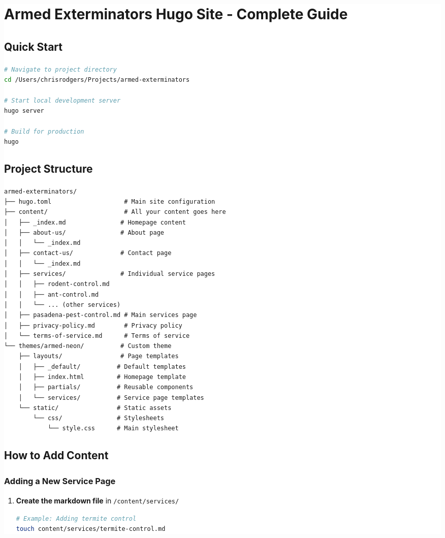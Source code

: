 # Armed Exterminators Hugo Site - Complete Guide

## Quick Start

```bash
# Navigate to project directory
cd /Users/chrisrodgers/Projects/armed-exterminators

# Start local development server
hugo server

# Build for production
hugo
```

## Project Structure

```
armed-exterminators/
├── hugo.toml                    # Main site configuration
├── content/                     # All your content goes here
│   ├── _index.md               # Homepage content
│   ├── about-us/               # About page
│   │   └── _index.md
│   ├── contact-us/             # Contact page
│   │   └── _index.md
│   ├── services/               # Individual service pages
│   │   ├── rodent-control.md
│   │   ├── ant-control.md
│   │   └── ... (other services)
│   ├── pasadena-pest-control.md # Main services page
│   ├── privacy-policy.md        # Privacy policy
│   └── terms-of-service.md      # Terms of service
└── themes/armed-neon/          # Custom theme
    ├── layouts/                # Page templates
    │   ├── _default/          # Default templates
    │   ├── index.html         # Homepage template
    │   ├── partials/          # Reusable components
    │   └── services/          # Service page templates
    └── static/                # Static assets
        └── css/               # Stylesheets
            └── style.css      # Main stylesheet
```

## How to Add Content

### Adding a New Service Page

1. **Create the markdown file** in `/content/services/`
   ```bash
   # Example: Adding termite control
   touch content/services/termite-control.md
   ```
